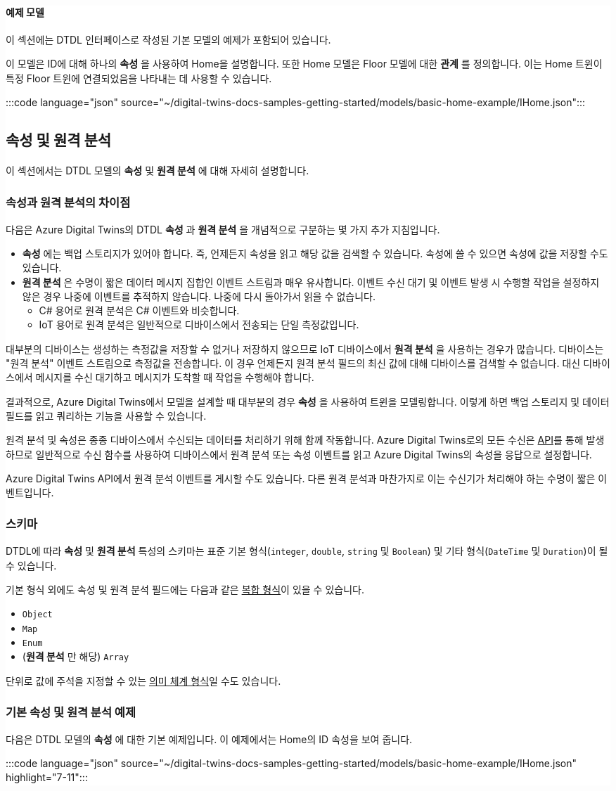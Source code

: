 #### <a name="example-model"></a>예제 모델

이 섹션에는 DTDL 인터페이스로 작성된 기본 모델의 예제가 포함되어 있습니다. 

이 모델은 ID에 대해 하나의 **속성** 을 사용하여 Home을 설명합니다. 또한 Home 모델은 Floor 모델에 대한 **관계** 를 정의합니다. 이는 Home 트윈이 특정 Floor 트윈에 연결되었음을 나타내는 데 사용할 수 있습니다.

:::code language="json" source="~/digital-twins-docs-samples-getting-started/models/basic-home-example/IHome.json":::

## <a name="properties-and-telemetry"></a>속성 및 원격 분석

이 섹션에서는 DTDL 모델의 **속성** 및 **원격 분석** 에 대해 자세히 설명합니다.

### <a name="difference-between-properties-and-telemetry"></a>속성과 원격 분석의 차이점

다음은 Azure Digital Twins의 DTDL **속성** 과 **원격 분석** 을 개념적으로 구분하는 몇 가지 추가 지침입니다.
* **속성** 에는 백업 스토리지가 있어야 합니다. 즉, 언제든지 속성을 읽고 해당 값을 검색할 수 있습니다. 속성에 쓸 수 있으면 속성에 값을 저장할 수도 있습니다.  
* **원격 분석** 은 수명이 짧은 데이터 메시지 집합인 이벤트 스트림과 매우 유사합니다. 이벤트 수신 대기 및 이벤트 발생 시 수행할 작업을 설정하지 않은 경우 나중에 이벤트를 추적하지 않습니다. 나중에 다시 돌아가서 읽을 수 없습니다. 
  - C# 용어로 원격 분석은 C# 이벤트와 비슷합니다. 
  - IoT 용어로 원격 분석은 일반적으로 디바이스에서 전송되는 단일 측정값입니다.

대부분의 디바이스는 생성하는 측정값을 저장할 수 없거나 저장하지 않으므로 IoT 디바이스에서 **원격 분석** 을 사용하는 경우가 많습니다. 디바이스는 "원격 분석" 이벤트 스트림으로 측정값을 전송합니다. 이 경우 언제든지 원격 분석 필드의 최신 값에 대해 디바이스를 검색할 수 없습니다. 대신 디바이스에서 메시지를 수신 대기하고 메시지가 도착할 때 작업을 수행해야 합니다. 

결과적으로, Azure Digital Twins에서 모델을 설계할 때 대부분의 경우 **속성** 을 사용하여 트윈을 모델링합니다. 이렇게 하면 백업 스토리지 및 데이터 필드를 읽고 쿼리하는 기능을 사용할 수 있습니다.

원격 분석 및 속성은 종종 디바이스에서 수신되는 데이터를 처리하기 위해 함께 작동합니다. Azure Digital Twins로의 모든 수신은 [API](concepts-apis-sdks.md)를 통해 발생하므로 일반적으로 수신 함수를 사용하여 디바이스에서 원격 분석 또는 속성 이벤트를 읽고 Azure Digital Twins의 속성을 응답으로 설정합니다. 

Azure Digital Twins API에서 원격 분석 이벤트를 게시할 수도 있습니다. 다른 원격 분석과 마찬가지로 이는 수신기가 처리해야 하는 수명이 짧은 이벤트입니다.

### <a name="schema"></a>스키마

DTDL에 따라 **속성** 및 **원격 분석** 특성의 스키마는 표준 기본 형식(`integer`, `double`, `string` 및 `Boolean`) 및 기타 형식(`DateTime` 및 `Duration`)이 될 수 있습니다. 

기본 형식 외에도 속성 및 원격 분석 필드에는 다음과 같은 [복합 형식](#complex-object-type-example)이 있을 수 있습니다.
* `Object`
* `Map`
* `Enum`
* (**원격 분석** 만 해당) `Array`

단위로 값에 주석을 지정할 수 있는 [의미 체계 형식](#semantic-type-example)일 수도 있습니다.

### <a name="basic-property-and-telemetry-examples"></a>기본 속성 및 원격 분석 예제

다음은 DTDL 모델의 **속성** 에 대한 기본 예제입니다. 이 예제에서는 Home의 ID 속성을 보여 줍니다.

:::code language="json" source="~/digital-twins-docs-samples-getting-started/models/basic-home-example/IHome.json" highlight="7-11":::
